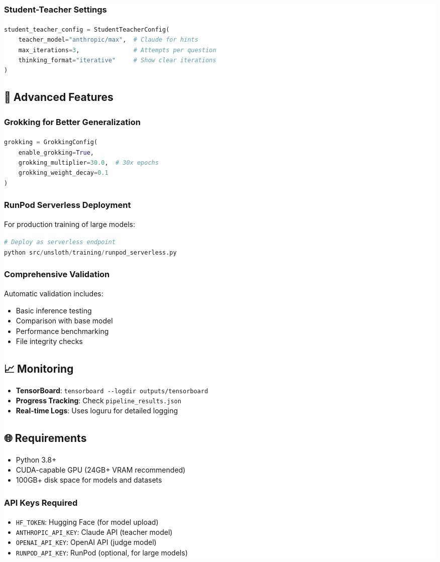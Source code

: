 ### Student-Teacher Settings
```python
student_teacher_config = StudentTeacherConfig(
    teacher_model="anthropic/max",  # Claude for hints
    max_iterations=3,               # Attempts per question
    thinking_format="iterative"     # Show clear iterations
)
```

## 🚀 Advanced Features

### Grokking for Better Generalization
```python
grokking = GrokkingConfig(
    enable_grokking=True,
    grokking_multiplier=30.0,  # 30x epochs
    grokking_weight_decay=0.1
)
```

### RunPod Serverless Deployment
For production training of large models:
```python
# Deploy as serverless endpoint
python src/unsloth/training/runpod_serverless.py
```

### Comprehensive Validation
Automatic validation includes:
- Basic inference testing
- Comparison with base model
- Performance benchmarking
- File integrity checks

## 📈 Monitoring

- **TensorBoard**: `tensorboard --logdir outputs/tensorboard`
- **Progress Tracking**: Check `pipeline_results.json`
- **Real-time Logs**: Uses loguru for detailed logging

## 🌐 Requirements

- Python 3.8+
- CUDA-capable GPU (24GB+ VRAM recommended)
- 100GB+ disk space for models and datasets

### API Keys Required
- `HF_TOKEN`: Hugging Face (for model upload)
- `ANTHROPIC_API_KEY`: Claude API (teacher model)
- `OPENAI_API_KEY`: OpenAI API (judge model)
- `RUNPOD_API_KEY`: RunPod (optional, for large models)
